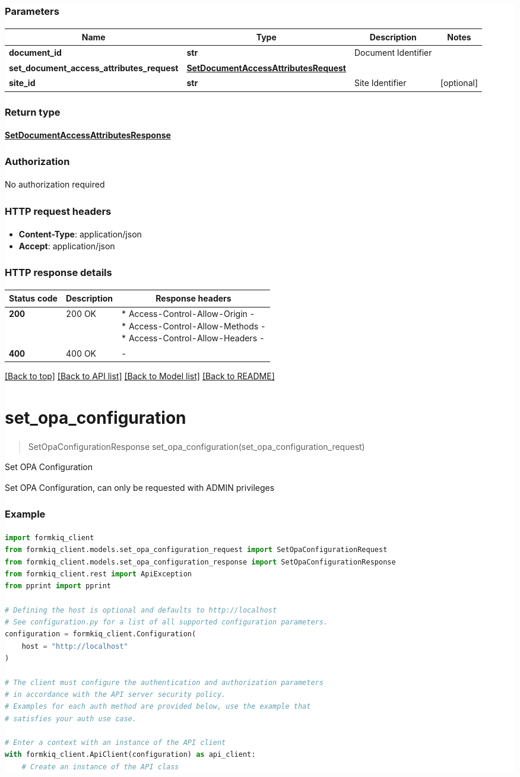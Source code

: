 

### Parameters


Name | Type | Description  | Notes
------------- | ------------- | ------------- | -------------
 **document_id** | **str**| Document Identifier | 
 **set_document_access_attributes_request** | [**SetDocumentAccessAttributesRequest**](SetDocumentAccessAttributesRequest.md)|  | 
 **site_id** | **str**| Site Identifier | [optional] 

### Return type

[**SetDocumentAccessAttributesResponse**](SetDocumentAccessAttributesResponse.md)

### Authorization

No authorization required

### HTTP request headers

 - **Content-Type**: application/json
 - **Accept**: application/json

### HTTP response details

| Status code | Description | Response headers |
|-------------|-------------|------------------|
**200** | 200 OK |  * Access-Control-Allow-Origin -  <br>  * Access-Control-Allow-Methods -  <br>  * Access-Control-Allow-Headers -  <br>  |
**400** | 400 OK |  -  |

[[Back to top]](#) [[Back to API list]](../README.md#documentation-for-api-endpoints) [[Back to Model list]](../README.md#documentation-for-models) [[Back to README]](../README.md)

# **set_opa_configuration**
> SetOpaConfigurationResponse set_opa_configuration(set_opa_configuration_request)

Set OPA Configuration

Set OPA Configuration, can only be requested with ADMIN privileges

### Example


```python
import formkiq_client
from formkiq_client.models.set_opa_configuration_request import SetOpaConfigurationRequest
from formkiq_client.models.set_opa_configuration_response import SetOpaConfigurationResponse
from formkiq_client.rest import ApiException
from pprint import pprint

# Defining the host is optional and defaults to http://localhost
# See configuration.py for a list of all supported configuration parameters.
configuration = formkiq_client.Configuration(
    host = "http://localhost"
)

# The client must configure the authentication and authorization parameters
# in accordance with the API server security policy.
# Examples for each auth method are provided below, use the example that
# satisfies your auth use case.

# Enter a context with an instance of the API client
with formkiq_client.ApiClient(configuration) as api_client:
    # Create an instance of the API class
```